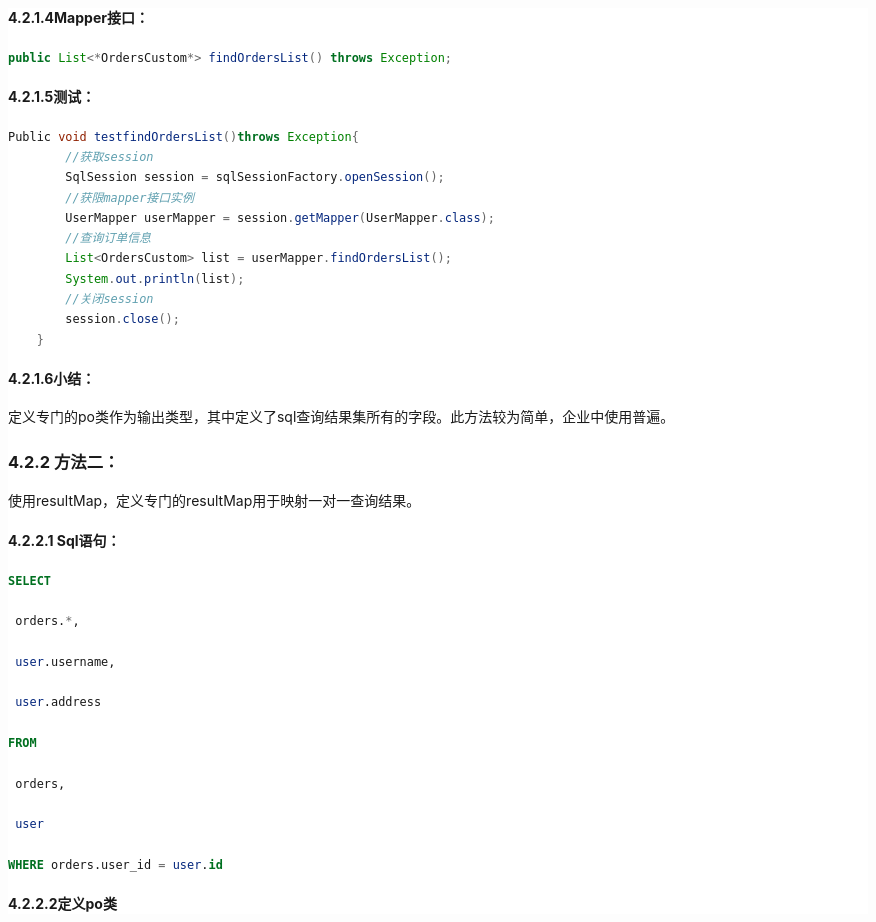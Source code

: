 

#### 4.2.1.4Mapper接口：

```java
public List<*OrdersCustom*> findOrdersList() throws Exception;
```

#### 4.2.1.5测试：

```java
Public void testfindOrdersList()throws Exception{
		//获取session
		SqlSession session = sqlSessionFactory.openSession();
		//获限mapper接口实例
		UserMapper userMapper = session.getMapper(UserMapper.class);
		//查询订单信息
		List<OrdersCustom> list = userMapper.findOrdersList();
		System.out.println(list);
		//关闭session
		session.close();
	}

```

#### 4.2.1.6小结：

​    定义专门的po类作为输出类型，其中定义了sql查询结果集所有的字段。此方法较为简单，企业中使用普遍。

### 4.2.2  方法二：

使用resultMap，定义专门的resultMap用于映射一对一查询结果。

#### 4.2.2.1 Sql语句：

```sql
SELECT 

 orders.*,

 user.username,

 user.address

FROM

 orders,

 user

WHERE orders.user_id = user.id
```



#### 4.2.2.2定义po类
